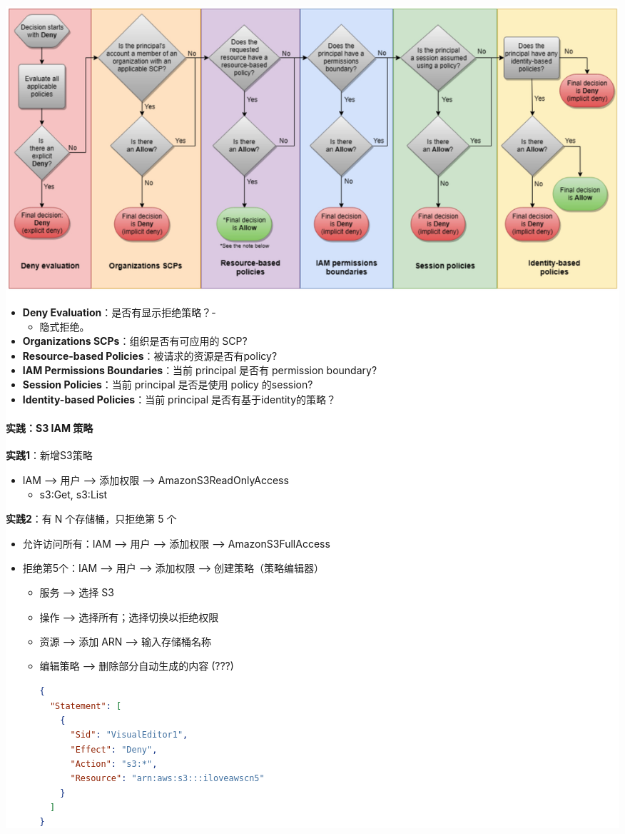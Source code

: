![image-20210320161945826](../img/aws/iam-policy.png)

- **Deny Evaluation**：是否有显示拒绝策略？-
  - 隐式拒绝。
- **Organizations SCPs**：组织是否有可应用的 SCP?
- **Resource-based Policies**：被请求的资源是否有policy?
- **IAM Permissions Boundaries**：当前 principal 是否有 permission boundary?
- **Session Policies**：当前 principal 是否是使用 policy 的session?
- **Identity-based Policies**：当前 principal 是否有基于identity的策略？



#### **实践：S3 IAM 策略**

**实践1**：新增S3策略

- IAM --> 用户 --> 添加权限 --> AmazonS3ReadOnlyAccess
  - s3:Get, s3:List



**实践2**：有 N 个存储桶，只拒绝第 5 个

- 允许访问所有：IAM --> 用户 --> 添加权限 --> AmazonS3FullAccess

- 拒绝第5个：IAM --> 用户 --> 添加权限 --> 创建策略（策略编辑器）

  - 服务 --> 选择 S3

  - 操作 --> 选择所有；选择切换以拒绝权限

  - 资源 --> 添加 ARN --> 输入存储桶名称

  - 编辑策略 --> 删除部分自动生成的内容 (???)

    ```json
    {
      "Statement": [
        {
          "Sid": "VisualEditor1",
          "Effect": "Deny",
          "Action": "s3:*",
          "Resource": "arn:aws:s3:::iloveawscn5"
        }
      ]
    }
    ```
